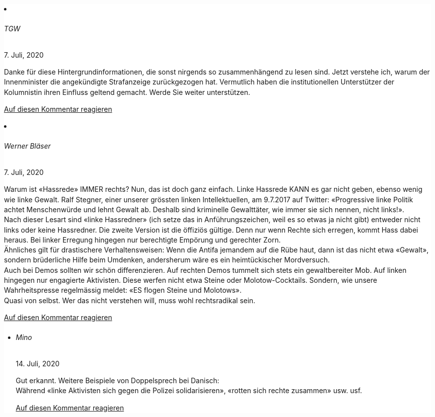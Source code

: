 
</li>
<li class="comment odd alt thread-even depth-1 clearfix" id="li-comment-62546">
<h6 class="author">TGW</h6> <span class="date">7. Juli, 2020</span>



Danke für diese Hintergrundinformationen, die sonst nirgends so zusammenhängend zu lesen sind. Jetzt verstehe ich, warum der Innenminister die angekündigte Strafanzeige zurückgezogen hat. Vermutlich haben die institutionellen Unterstützer der Kolumnistin ihren Einfluss geltend gemacht. Werde Sie weiter unterstützen.

<a rel="nofollow" class="comment-reply-link" href="#comment-62546" data-commentid="62546" data-postid="11488" data-belowelement="comment-62546" data-respondelement="respond" data-replyto="Antworte auf TGW" aria-label="Antworte auf TGW">Auf diesen Kommentar reagieren</a> 


</li>
<li class="comment even thread-odd thread-alt depth-1 clearfix" id="li-comment-62597">
<h6 class="author">Werner Bläser</h6> <span class="date">7. Juli, 2020</span>



Warum ist «Hassrede» IMMER rechts? Nun, das ist doch ganz einfach. Linke Hassrede KANN es gar nicht geben, ebenso wenig wie linke Gewalt. Ralf Stegner, einer unserer grössten linken Intellektuellen, am 9.7.2017 auf Twitter: «Progressive linke Politik achtet Menschenwürde und lehnt Gewalt ab. Deshalb sind kriminelle Gewalttäter, wie immer sie sich nennen, nicht links!».<br>
Nach dieser Lesart sind «linke Hassredner» (ich setze das in Anführungszeichen, weil es so etwas ja nicht gibt) entweder nicht links oder keine Hassredner. Die zweite Version ist die öffiziös gültige. Denn nur wenn Rechte sich erregen, kommt Hass dabei heraus. Bei linker Erregung hingegen nur berechtigte Empörung und gerechter Zorn.<br>
Ähnliches gilt für drastischere Verhaltensweisen: Wenn die Antifa jemandem auf die Rübe haut, dann ist das nicht etwa «Gewalt», sondern brüderliche Hilfe beim Umdenken, andersherum wäre es ein heimtückischer Mordversuch.<br>
Auch bei Demos sollten wir schön differenzieren. Auf rechten Demos tummelt sich stets ein gewaltbereiter Mob. Auf linken hingegen nur engagierte Aktivisten. Diese werfen nicht etwa Steine oder Molotow-Cocktails. Sondern, wie unsere Wahrheitspresse regelmässig meldet: «ES flogen Steine und Molotows».<br>
Quasi von selbst. Wer das nicht verstehen will, muss wohl rechtsradikal sein.

<a rel="nofollow" class="comment-reply-link" href="#comment-62597" data-commentid="62597" data-postid="11488" data-belowelement="comment-62597" data-respondelement="respond" data-replyto="Antworte auf Werner Bläser" aria-label="Antworte auf Werner Bläser">Auf diesen Kommentar reagieren</a> 


<ul class="children">
<li class="comment odd alt depth-2 clearfix" id="li-comment-64466">
<h6 class="author">Mino</h6> <span class="date">14. Juli, 2020</span>



Gut erkannt. Weitere Beispiele von Doppelsprech bei Danisch:<br>
Während «linke Aktivisten sich gegen die Polizei solidarisieren», «rotten sich rechte zusammen» usw. usf.

<a rel="nofollow" class="comment-reply-link" href="#comment-64466" data-commentid="64466" data-postid="11488" data-belowelement="comment-64466" data-respondelement="respond" data-replyto="Antworte auf Mino" aria-label="Antworte auf Mino">Auf diesen Kommentar reagieren</a> 
